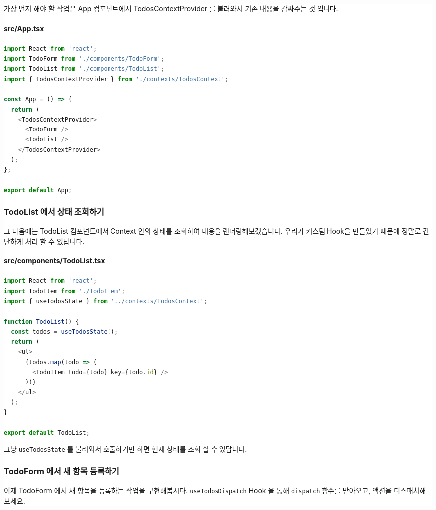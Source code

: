 가장 먼저 해야 할 작업은 App 컴포넌트에서 TodosContextProvider 를 불러와서 기존 내용을 감싸주는 것 입니다.

#### src/App.tsx

```typescript
import React from 'react';
import TodoForm from './components/TodoForm';
import TodoList from './components/TodoList';
import { TodosContextProvider } from './contexts/TodosContext';

const App = () => {
  return (
    <TodosContextProvider>
      <TodoForm />
      <TodoList />
    </TodosContextProvider>
  );
};

export default App;
```

### TodoList 에서 상태 조회하기

그 다음에는 TodoList 컴포넌트에서 Context 안의 상태를 조회하여 내용을 렌더링해보겠습니다. 우리가 커스텀 Hook을 만들었기 때문에 정말로 간단하게 처리 할 수 있답니다.

#### src/components/TodoList.tsx

```javascript
import React from 'react';
import TodoItem from './TodoItem';
import { useTodosState } from '../contexts/TodosContext';

function TodoList() {
  const todos = useTodosState();
  return (
    <ul>
      {todos.map(todo => (
        <TodoItem todo={todo} key={todo.id} />
      ))}
    </ul>
  );
}

export default TodoList;
```

그냥 `useTodosState` 를 불러와서 호출하기만 하면 현재 상태를 조회 할 수 있답니다.

### TodoForm 에서 새 항목 등록하기

이제 TodoForm 에서 새 항목을 등록하는 작업을 구현해봅시다. `useTodosDispatch` Hook 을 통해 `dispatch` 함수를 받아오고, 액션을 디스패치해보세요.
